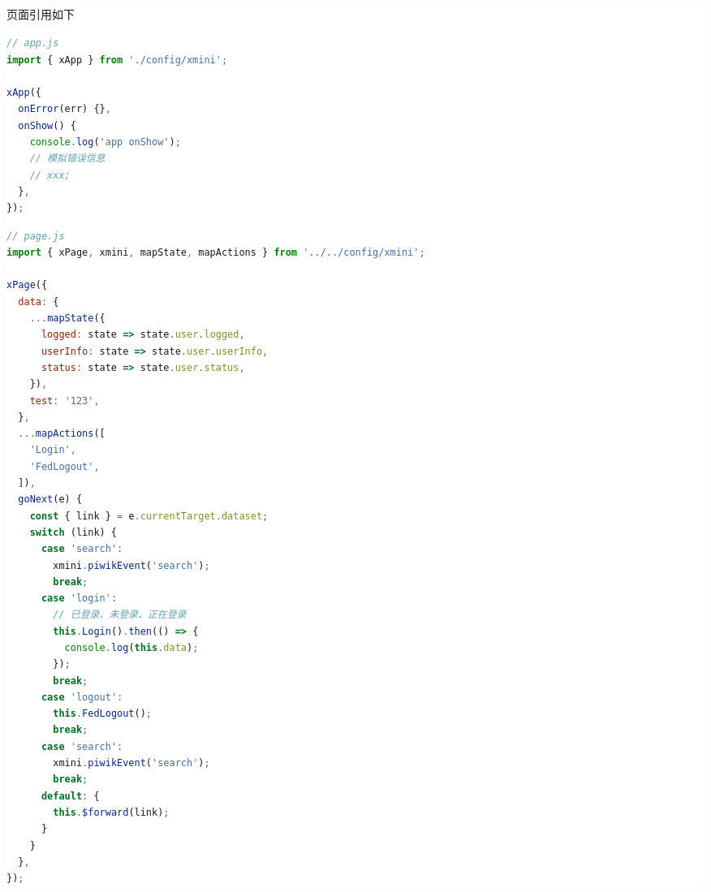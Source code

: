页面引用如下

```js
// app.js
import { xApp } from './config/xmini';

xApp({
  onError(err) {},
  onShow() {
    console.log('app onShow');
    // 模拟错误信息
    // xxx;
  },
});
```

```js
// page.js
import { xPage, xmini, mapState, mapActions } from '../../config/xmini';

xPage({
  data: {
    ...mapState({
      logged: state => state.user.logged,
      userInfo: state => state.user.userInfo,
      status: state => state.user.status,
    }),
    test: '123',
  },
  ...mapActions([
    'Login',
    'FedLogout',
  ]),
  goNext(e) {
    const { link } = e.currentTarget.dataset;
    switch (link) {
      case 'search':
        xmini.piwikEvent('search');
        break;
      case 'login':
        // 已登录、未登录、正在登录
        this.Login().then(() => {
          console.log(this.data);
        });
        break;
      case 'logout':
        this.FedLogout();
        break;
      case 'search':
        xmini.piwikEvent('search');
        break;
      default: {
        this.$forward(link);
      }
    }
  },
});
```
